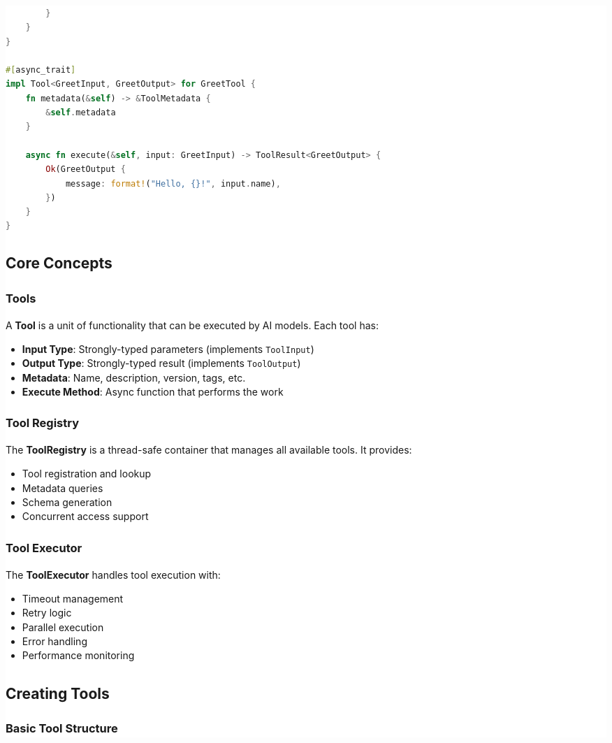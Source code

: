 ```rust
        }
    }
}

#[async_trait]
impl Tool<GreetInput, GreetOutput> for GreetTool {
    fn metadata(&self) -> &ToolMetadata {
        &self.metadata
    }
    
    async fn execute(&self, input: GreetInput) -> ToolResult<GreetOutput> {
        Ok(GreetOutput {
            message: format!("Hello, {}!", input.name),
        })
    }
}
```

## Core Concepts

### Tools

A **Tool** is a unit of functionality that can be executed by AI models. Each tool has:

- **Input Type**: Strongly-typed parameters (implements `ToolInput`)
- **Output Type**: Strongly-typed result (implements `ToolOutput`)
- **Metadata**: Name, description, version, tags, etc.
- **Execute Method**: Async function that performs the work

### Tool Registry

The **ToolRegistry** is a thread-safe container that manages all available tools. It provides:

- Tool registration and lookup
- Metadata queries
- Schema generation
- Concurrent access support

### Tool Executor

The **ToolExecutor** handles tool execution with:

- Timeout management
- Retry logic
- Parallel execution
- Error handling
- Performance monitoring

## Creating Tools

### Basic Tool Structure
